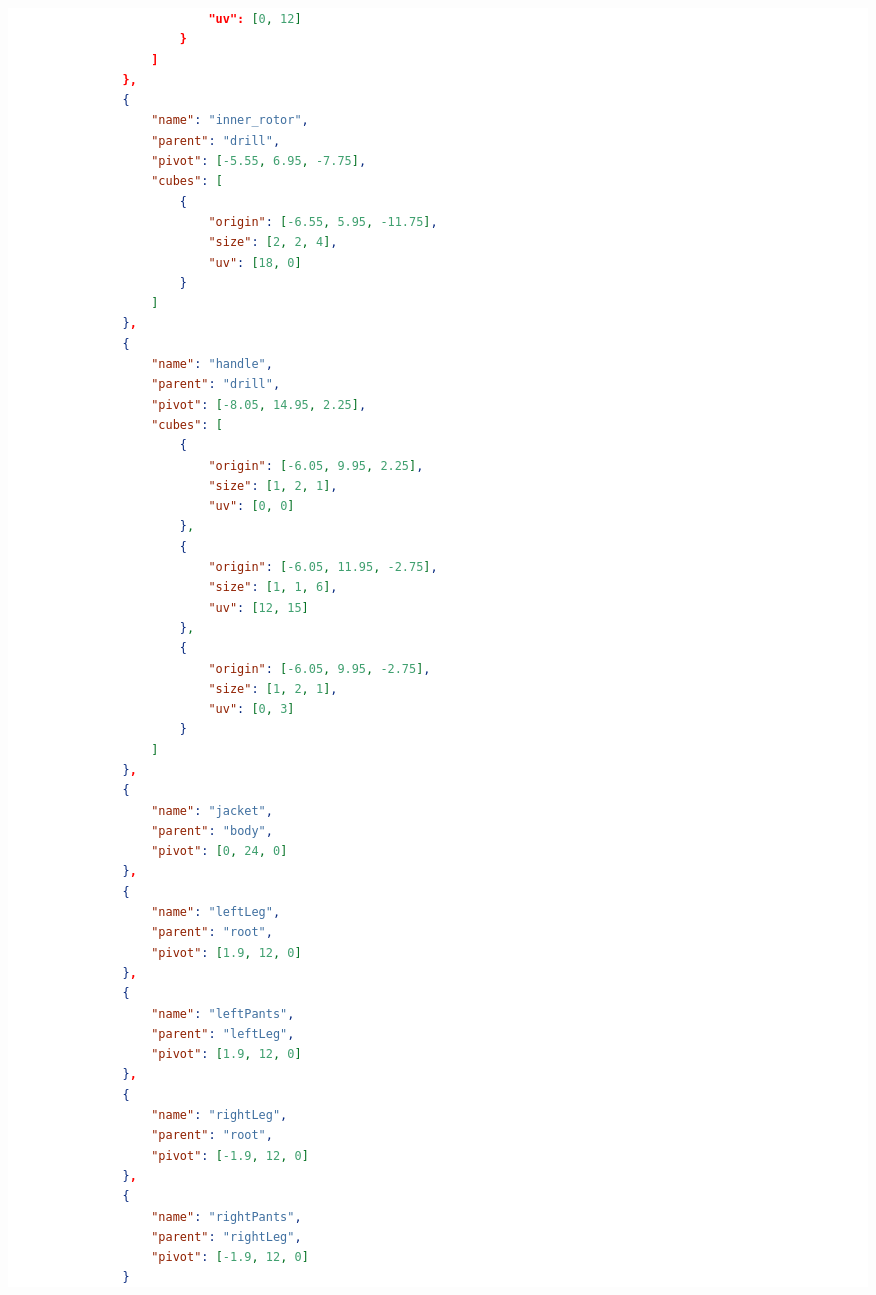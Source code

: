 ```json
							"uv": [0, 12]
						}
					]
				},
				{
					"name": "inner_rotor",
					"parent": "drill",
					"pivot": [-5.55, 6.95, -7.75],
					"cubes": [
						{
							"origin": [-6.55, 5.95, -11.75],
							"size": [2, 2, 4],
							"uv": [18, 0]
						}
					]
				},
				{
					"name": "handle",
					"parent": "drill",
					"pivot": [-8.05, 14.95, 2.25],
					"cubes": [
						{
							"origin": [-6.05, 9.95, 2.25],
							"size": [1, 2, 1],
							"uv": [0, 0]
						},
						{
							"origin": [-6.05, 11.95, -2.75],
							"size": [1, 1, 6],
							"uv": [12, 15]
						},
						{
							"origin": [-6.05, 9.95, -2.75],
							"size": [1, 2, 1],
							"uv": [0, 3]
						}
					]
				},
				{
					"name": "jacket",
					"parent": "body",
					"pivot": [0, 24, 0]
				},
				{
					"name": "leftLeg",
					"parent": "root",
					"pivot": [1.9, 12, 0]
				},
				{
					"name": "leftPants",
					"parent": "leftLeg",
					"pivot": [1.9, 12, 0]
				},
				{
					"name": "rightLeg",
					"parent": "root",
					"pivot": [-1.9, 12, 0]
				},
				{
					"name": "rightPants",
					"parent": "rightLeg",
					"pivot": [-1.9, 12, 0]
				}
```